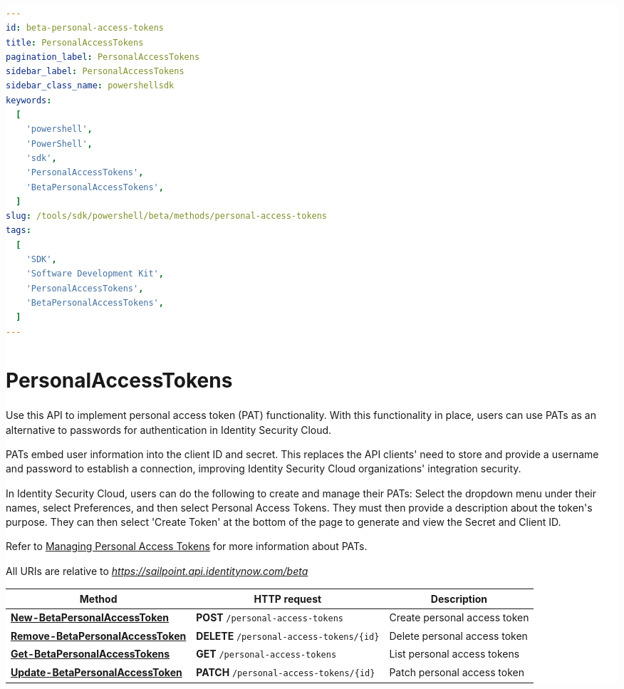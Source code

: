 ```yaml
---
id: beta-personal-access-tokens
title: PersonalAccessTokens
pagination_label: PersonalAccessTokens
sidebar_label: PersonalAccessTokens
sidebar_class_name: powershellsdk
keywords:
  [
    'powershell',
    'PowerShell',
    'sdk',
    'PersonalAccessTokens',
    'BetaPersonalAccessTokens',
  ]
slug: /tools/sdk/powershell/beta/methods/personal-access-tokens
tags:
  [
    'SDK',
    'Software Development Kit',
    'PersonalAccessTokens',
    'BetaPersonalAccessTokens',
  ]
---
```


# PersonalAccessTokens

Use this API to implement personal access token (PAT) functionality. With this functionality in place, users can use PATs as an alternative to passwords for authentication in Identity Security Cloud.

PATs embed user information into the client ID and secret. This replaces the API clients&#39; need to store and provide a username and password to establish a connection, improving Identity Security Cloud organizations&#39; integration security.

In Identity Security Cloud, users can do the following to create and manage their PATs: Select the dropdown menu under their names, select Preferences, and then select Personal Access Tokens. They must then provide a description about the token&#39;s purpose. They can then select &#39;Create Token&#39; at the bottom of the page to generate and view the Secret and Client ID.

Refer to [Managing Personal Access Tokens](https://documentation.sailpoint.com/saas/help/common/generate_tokens.html) for more information about PATs.

All URIs are relative to *https://sailpoint.api.identitynow.com/beta*

| Method | HTTP request | Description |
| --- | --- | --- |
| [**New-BetaPersonalAccessToken**](#create-personal-access-token) | **POST** `/personal-access-tokens` | Create personal access token |
| [**Remove-BetaPersonalAccessToken**](#delete-personal-access-token) | **DELETE** `/personal-access-tokens/{id}` | Delete personal access token |
| [**Get-BetaPersonalAccessTokens**](#list-personal-access-tokens) | **GET** `/personal-access-tokens` | List personal access tokens |
| [**Update-BetaPersonalAccessToken**](#patch-personal-access-token) | **PATCH** `/personal-access-tokens/{id}` | Patch personal access token |

